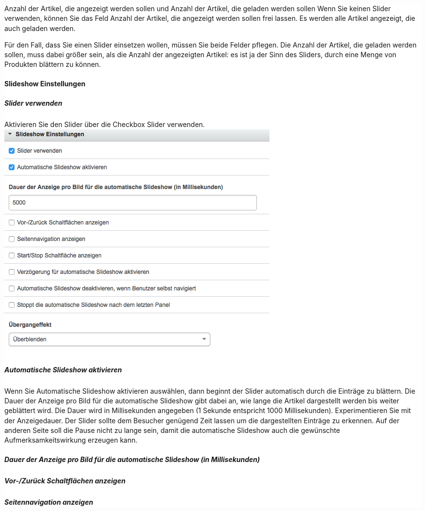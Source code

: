 
Anzahl der Artikel, die angezeigt werden sollen und Anzahl der Artikel, die geladen werden sollen
Wenn Sie keinen Slider verwenden, können Sie das Feld Anzahl der Artikel, die angezeigt werden sollen frei lassen. Es werden alle Artikel angezeigt, die auch geladen werden.

Für den Fall, dass Sie einen Slider einsetzen wollen, müssen Sie beide Felder pflegen. Die Anzahl der Artikel, die geladen werden sollen, muss dabei größer sein, als die Anzahl der angezeigten Artikel: es ist ja der Sinn des Sliders, durch eine Menge von Produkten blättern zu können.

#### Slideshow Einstellungen

##### Slider verwenden
Aktivieren Sie den Slider über die Checkbox Slider verwenden. 
![backend_einstellungen_widgets_schnaeppchen_2.png](_images/backend_einstellungen_widgets_schnaeppchen_2.png)

##### Automatische Slideshow aktivieren
Wenn Sie Automatische Slideshow aktivieren auswählen, dann beginnt der Slider automatisch durch die Einträge zu blättern. Die Dauer der Anzeige pro Bild für die automatische Slideshow gibt dabei an, wie lange die Artikel dargestellt werden bis weiter geblättert wird. Die Dauer wird in Millisekunden angegeben (1 Sekunde entspricht 1000 Millisekunden). 
Experimentieren Sie mit der Anzeigedauer. Der Slider sollte dem Besucher genügend Zeit lassen um die dargestellten Einträge zu erkennen. Auf der anderen Seite soll die Pause nicht zu lange sein, damit die automatische Slideshow auch die gewünschte Aufmerksamkeitswirkung erzeugen kann.

##### Dauer der Anzeige pro Bild für die automatische Slideshow (in Millisekunden)

##### Vor-/Zurück Schaltflächen anzeigen

##### Seitennavigation anzeigen
